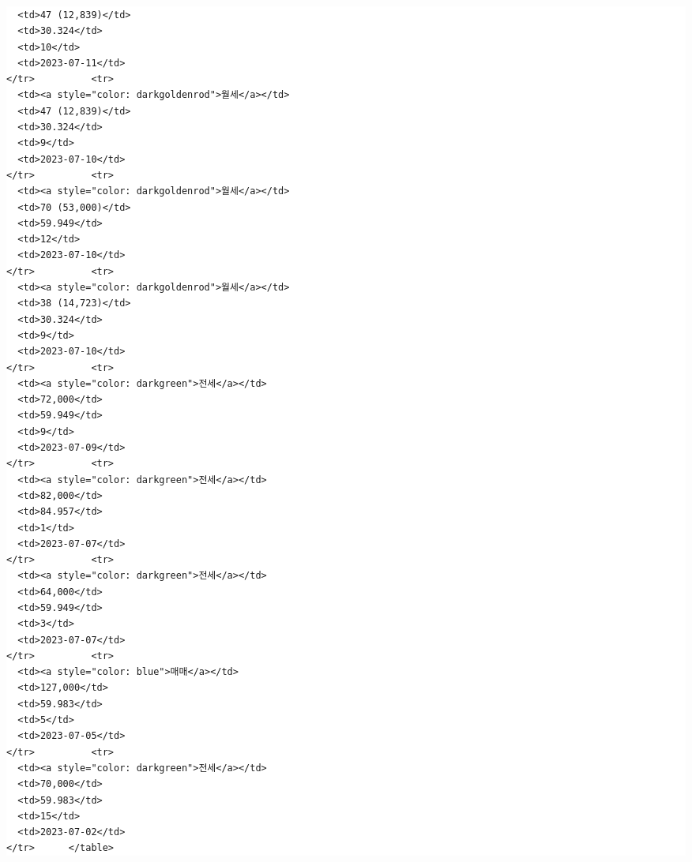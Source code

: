       <td>47 (12,839)</td>
      <td>30.324</td>
      <td>10</td>
      <td>2023-07-11</td>
    </tr>          <tr>
      <td><a style="color: darkgoldenrod">월세</a></td>
      <td>47 (12,839)</td>
      <td>30.324</td>
      <td>9</td>
      <td>2023-07-10</td>
    </tr>          <tr>
      <td><a style="color: darkgoldenrod">월세</a></td>
      <td>70 (53,000)</td>
      <td>59.949</td>
      <td>12</td>
      <td>2023-07-10</td>
    </tr>          <tr>
      <td><a style="color: darkgoldenrod">월세</a></td>
      <td>38 (14,723)</td>
      <td>30.324</td>
      <td>9</td>
      <td>2023-07-10</td>
    </tr>          <tr>
      <td><a style="color: darkgreen">전세</a></td>
      <td>72,000</td>
      <td>59.949</td>
      <td>9</td>
      <td>2023-07-09</td>
    </tr>          <tr>
      <td><a style="color: darkgreen">전세</a></td>
      <td>82,000</td>
      <td>84.957</td>
      <td>1</td>
      <td>2023-07-07</td>
    </tr>          <tr>
      <td><a style="color: darkgreen">전세</a></td>
      <td>64,000</td>
      <td>59.949</td>
      <td>3</td>
      <td>2023-07-07</td>
    </tr>          <tr>
      <td><a style="color: blue">매매</a></td>
      <td>127,000</td>
      <td>59.983</td>
      <td>5</td>
      <td>2023-07-05</td>
    </tr>          <tr>
      <td><a style="color: darkgreen">전세</a></td>
      <td>70,000</td>
      <td>59.983</td>
      <td>15</td>
      <td>2023-07-02</td>
    </tr>      </table>
    

